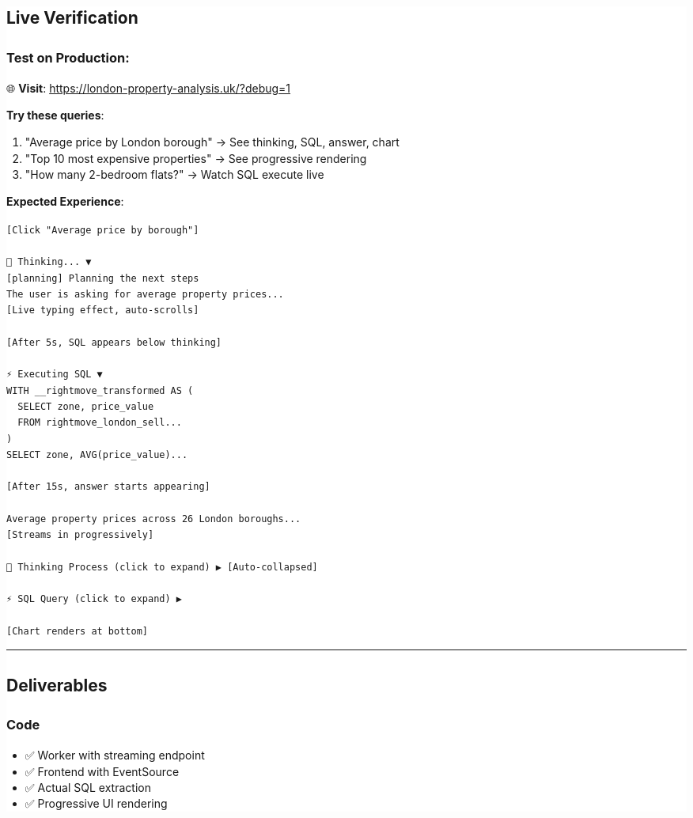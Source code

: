 
## Live Verification

### Test on Production:
🌐 **Visit**: https://london-property-analysis.uk/?debug=1

**Try these queries**:
1. "Average price by London borough" → See thinking, SQL, answer, chart
2. "Top 10 most expensive properties" → See progressive rendering
3. "How many 2-bedroom flats?" → Watch SQL execute live

**Expected Experience**:
```
[Click "Average price by borough"]

🤔 Thinking... ▼
[planning] Planning the next steps
The user is asking for average property prices...
[Live typing effect, auto-scrolls]

[After 5s, SQL appears below thinking]

⚡ Executing SQL ▼
WITH __rightmove_transformed AS (
  SELECT zone, price_value
  FROM rightmove_london_sell...
)
SELECT zone, AVG(price_value)...

[After 15s, answer starts appearing]

Average property prices across 26 London boroughs...
[Streams in progressively]

🤔 Thinking Process (click to expand) ▶ [Auto-collapsed]

⚡ SQL Query (click to expand) ▶

[Chart renders at bottom]
```

---

## Deliverables

### Code
- ✅ Worker with streaming endpoint
- ✅ Frontend with EventSource
- ✅ Actual SQL extraction
- ✅ Progressive UI rendering
